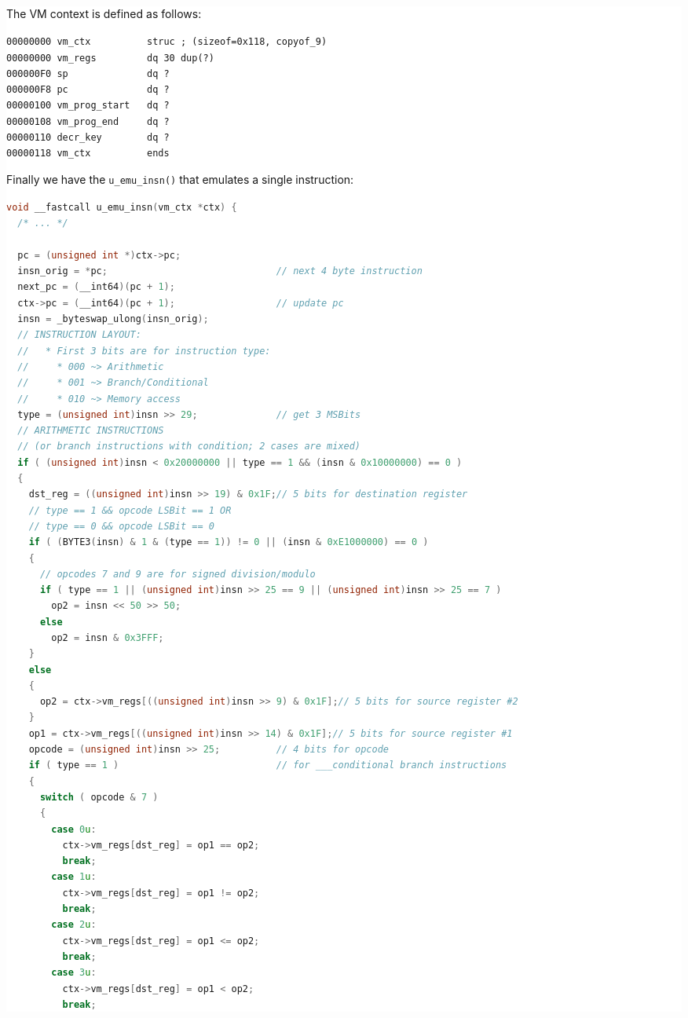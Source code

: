 The VM context is defined as follows:
```
00000000 vm_ctx          struc ; (sizeof=0x118, copyof_9)
00000000 vm_regs         dq 30 dup(?)
000000F0 sp              dq ?
000000F8 pc              dq ?
00000100 vm_prog_start   dq ?
00000108 vm_prog_end     dq ?
00000110 decr_key        dq ?
00000118 vm_ctx          ends
```

Finally we have the `u_emu_insn()` that emulates a single instruction:
```c
void __fastcall u_emu_insn(vm_ctx *ctx) {
  /* ... */

  pc = (unsigned int *)ctx->pc;
  insn_orig = *pc;                              // next 4 byte instruction
  next_pc = (__int64)(pc + 1);
  ctx->pc = (__int64)(pc + 1);                  // update pc
  insn = _byteswap_ulong(insn_orig);
  // INSTRUCTION LAYOUT:
  //   * First 3 bits are for instruction type:
  //     * 000 ~> Arithmetic
  //     * 001 ~> Branch/Conditional
  //     * 010 ~> Memory access
  type = (unsigned int)insn >> 29;              // get 3 MSBits
  // ARITHMETIC INSTRUCTIONS
  // (or branch instructions with condition; 2 cases are mixed)
  if ( (unsigned int)insn < 0x20000000 || type == 1 && (insn & 0x10000000) == 0 )
  {
    dst_reg = ((unsigned int)insn >> 19) & 0x1F;// 5 bits for destination register
    // type == 1 && opcode LSBit == 1 OR
    // type == 0 && opcode LSBit == 0
    if ( (BYTE3(insn) & 1 & (type == 1)) != 0 || (insn & 0xE1000000) == 0 )
    {
      // opcodes 7 and 9 are for signed division/modulo
      if ( type == 1 || (unsigned int)insn >> 25 == 9 || (unsigned int)insn >> 25 == 7 )
        op2 = insn << 50 >> 50;
      else
        op2 = insn & 0x3FFF;
    }
    else
    {
      op2 = ctx->vm_regs[((unsigned int)insn >> 9) & 0x1F];// 5 bits for source register #2
    }
    op1 = ctx->vm_regs[((unsigned int)insn >> 14) & 0x1F];// 5 bits for source register #1
    opcode = (unsigned int)insn >> 25;          // 4 bits for opcode
    if ( type == 1 )                            // for ___conditional branch instructions
    {
      switch ( opcode & 7 )
      {
        case 0u:
          ctx->vm_regs[dst_reg] = op1 == op2;
          break;
        case 1u:
          ctx->vm_regs[dst_reg] = op1 != op2;
          break;
        case 2u:
          ctx->vm_regs[dst_reg] = op1 <= op2;
          break;
        case 3u:
          ctx->vm_regs[dst_reg] = op1 < op2;
          break;
```